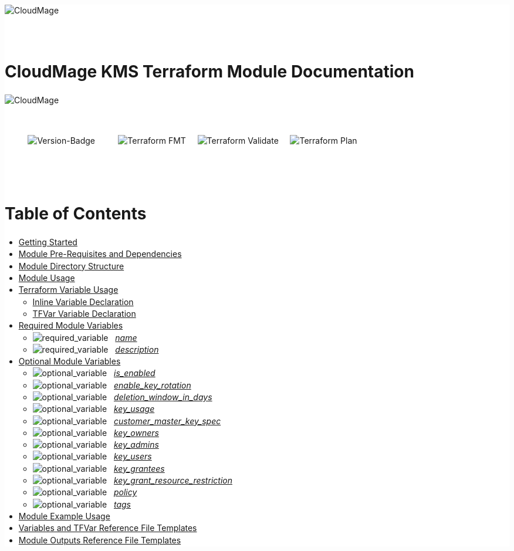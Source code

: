 

![CloudMage](https://s3-us-west-2.amazonaws.com/img.cloudmage.io/banners/cloudmage-banner-shortend.png)

<br>

# CloudMage KMS Terraform Module Documentation

![CloudMage](https://github.com/TheCloudMage/terraform-aws-kms-module/blob/master/images/tf_kms.png?raw=true)

<br>

&nbsp;&nbsp;&nbsp;&nbsp;&nbsp;&nbsp;&nbsp;&nbsp;&nbsp; ![Version-Badge](https://img.shields.io/badge/MODULE%20VERSION-v1.1.1-Green?style=for-the-badge&logo=terraform&logoColor=BLUE&logoWidth=25) &nbsp;&nbsp;&nbsp;&nbsp;&nbsp;&nbsp;&nbsp;&nbsp; ![Terraform FMT](https://github.com/TheCloudMage/terraform-aws-kms-module/workflows/Terraform%20FMT/badge.svg) &nbsp;&nbsp;&nbsp; ![Terraform Validate](https://github.com/TheCloudMage/terraform-aws-kms-module/workflows/Terraform%20Validate/badge.svg) &nbsp;&nbsp;&nbsp; ![Terraform Plan](https://github.com/TheCloudMage/terraform-aws-kms-module/workflows/Terraform%20Plan/badge.svg)

<br><br>

# Table of Contents

* [Getting Started](#getting-started)
* [Module Pre-Requisites and Dependencies](#module-pre-requisites-and-dependencies)
* [Module Directory Structure](#module-directory-structure)
* [Module Usage](#module-usage)
* [Terraform Variable Usage](#terraform-variables-usage)
  * [Inline Variable Declaration](#inline-variable-declaration)
  * [TFVar Variable Declaration](#tfvar-variable-declaration)
* [Required Module Variables](#required-variables)
  * ![required_variable](https://s3-us-west-2.amazonaws.com/img.cloudmage.io/icons/cloudmage/16/required-codeblock-drop.png) &nbsp; [*name*]('')
  * ![required_variable](https://s3-us-west-2.amazonaws.com/img.cloudmage.io/icons/cloudmage/16/required-codeblock-drop.png) &nbsp; [*description*]('')
* [Optional Module Variables](#optional-module-variables)
  * ![optional_variable](https://s3-us-west-2.amazonaws.com/img.cloudmage.io/icons/cloudmage/16/optional-codeblock-drop.png) &nbsp; [*is_enabled*]('')
  * ![optional_variable](https://s3-us-west-2.amazonaws.com/img.cloudmage.io/icons/cloudmage/16/optional-codeblock-drop.png) &nbsp; [*enable_key_rotation*]('')
  * ![optional_variable](https://s3-us-west-2.amazonaws.com/img.cloudmage.io/icons/cloudmage/16/optional-codeblock-drop.png) &nbsp; [*deletion_window_in_days*]('')
  * ![optional_variable](https://s3-us-west-2.amazonaws.com/img.cloudmage.io/icons/cloudmage/16/optional-codeblock-drop.png) &nbsp; [*key_usage*]('')
  * ![optional_variable](https://s3-us-west-2.amazonaws.com/img.cloudmage.io/icons/cloudmage/16/optional-codeblock-drop.png) &nbsp; [*customer_master_key_spec*]('')
  * ![optional_variable](https://s3-us-west-2.amazonaws.com/img.cloudmage.io/icons/cloudmage/16/optional-codeblock-drop.png) &nbsp; [*key_owners*]('')
  * ![optional_variable](https://s3-us-west-2.amazonaws.com/img.cloudmage.io/icons/cloudmage/16/optional-codeblock-drop.png) &nbsp; [*key_admins*]('')
  * ![optional_variable](https://s3-us-west-2.amazonaws.com/img.cloudmage.io/icons/cloudmage/16/optional-codeblock-drop.png) &nbsp; [*key_users*]('')
  * ![optional_variable](https://s3-us-west-2.amazonaws.com/img.cloudmage.io/icons/cloudmage/16/optional-codeblock-drop.png) &nbsp; [*key_grantees*]('')
  * ![optional_variable](https://s3-us-west-2.amazonaws.com/img.cloudmage.io/icons/cloudmage/16/optional-codeblock-drop.png) &nbsp; [*key_grant_resource_restriction*]('')
  * ![optional_variable](https://s3-us-west-2.amazonaws.com/img.cloudmage.io/icons/cloudmage/16/optional-codeblock-drop.png) &nbsp; [*policy*]('')
  * ![optional_variable](https://s3-us-west-2.amazonaws.com/img.cloudmage.io/icons/cloudmage/16/optional-codeblock-drop.png) &nbsp; [*tags*]('')
* [Module Example Usage](#module-example-usage)
* [Variables and TFVar Reference File Templates](#variables-and-tfvar-reference-file-templates)
* [Module Outputs Reference File Templates](#module-outputs-reference-file-templates)